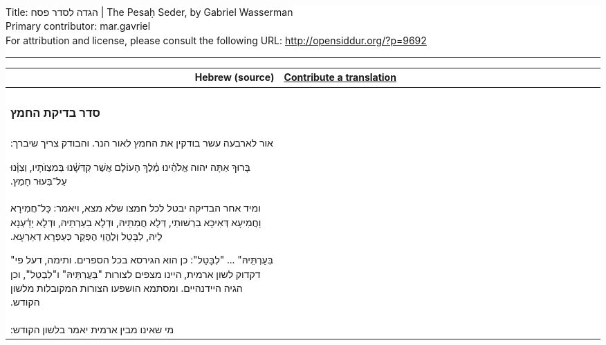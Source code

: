 <html>
<head></head>
<body>
Title: הגדה לסדר פסח | The Pesaḥ Seder, by Gabriel Wasserman<br />
Primary contributor: mar.gavriel<br />
For attribution and license, please consult the following URL: <a href="http://opensiddur.org/?p=9692">http://opensiddur.org/?p=9692</a>
<p />
<hr />

<table style="margin-left: auto;margin-right: auto;" class="draggable">
<thead><tr><th id="x" style="text-align: right;">Hebrew (source)</th><th style="text-align: left;"><a href="/contributing/upload/">Contribute a translation</a></th></tr></thead>
<tbody>
<tr>
<td style="vertical-align:top;" width="46%">
<div class="liturgy"><span lang="he">
<h3>סדר בדיקת החמץ</h3>
</span></div></td>

<td style="vertical-align:top;">
<div class="english">

</div></td></tr>


<tr><td style="vertical-align:top;">
<div class="liturgy"><span lang="he">
אור לארבעה עשר בודקין את החמץ לאור הנר. והבודק צריך שיברך:‏

בָּרוּךְ אַתָּה יהוה אֱלֹהֵ֫ינוּ מֶ֫לֶךְ הָעוֹלָם אֲשֶׁר קִדְּשָׁ֫נוּ בְּמִצְוֺתָיו, וְצִוָּ֫נוּ עַל־בִּעוּר חָמֵץ.‏
</span></div></td>

<td style="vertical-align:top;">
<div class="english">

</div></td></tr>


<tr><td style="vertical-align:top;">
<div class="liturgy"><span lang="he">
ומיד אחר הבדיקה יבטל לכל חמצו שלא מצא, ויאמר:
כָּל־חֲמִירָא וַחֲמִיעָא דְּאִיכָּא בִרְשׁוּתִי, דְּלָא חֲמִתֵּיהּ, וּדְלָא בִעַרְתֵּיהּ, וּדְלָא יָדַ֫עְנָא לֵיהּ, לִבָּטֵל וְלֶהֱוֵי הֶפְקֵר כְּעַפְרָא דְאַרְעָא.‏

"בִּעַרְתֵּיהּ" ... "לִבָּטֵל": כן הוא הגירסא בכל הספרים. ותימה, דעל פי דקדוק לשון ארמית, היינו מצפים לצורות "בַּעֲרִתֵּיהּ" ו"לִבְטֵל", וכן הגיה היידנהיים. ומסתמא הושפעו הצורות המקובלות מלשון הקודש.‏
</span></div></td>

<td style="vertical-align:top;">
<div class="english">

</div></td></tr>


<tr><td style="vertical-align:top;">
<div class="liturgy"><span lang="he">
מי שאינו מבין ארמית יאמר בלשון הקודש:‏

